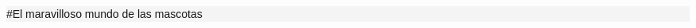 #El maravilloso mundo de las mascotas 
<!DOCTYPE html>
<html lang="es">
<head>
    <meta charset="UTF-8">
    <meta name="viewport" content="width=device-width, initial-scale=1.0">
    <title>Las Mascotas por OWEN DEMIAN</title>
    <style>
        body {
            font-family: Arial, sans-serif;
            background-color: #f4f4f4;
            margin: 0;
            padding: 0;
        }
        header {
            background-color: #4CAF50;
            color: white;
            text-align: center;
            padding: 1em 0;
        }
        nav {
            background-color: #333;
            overflow: hidden;
        }
        nav a {
            float: left;
            display: block;
            color: white;
            text-align: center;
            padding: 14px 16px;
            text-decoration: none;
        }
        nav a:hover {
            background-color: #ddd;
            color: black;
        }
        section {
            padding: 20px;
        }
        footer {
            background-color: #333;
            color: white;
            text-align: center;
            padding: 1em 0;
            position: fixed;
            width: 100%;
            bottom: 0;
        }
        .content {
            max-width: 800px;
            margin: auto;
            background: white;
            padding: 20px;
            border-radius: 5px;
            box-shadow: 0 0 10px rgba(0, 0, 0, 0.1);
        }
        .image {
            text-align: center;
        }
        .image img {
            max-width: 100%;
            height: auto;
            border-radius: 5px;
        }